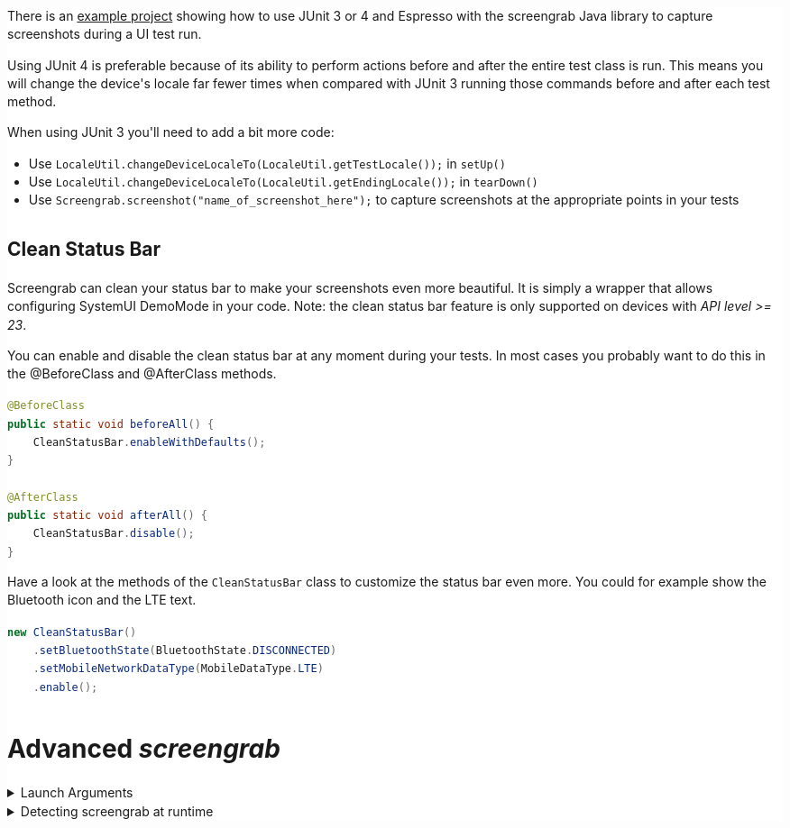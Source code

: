 There is an [example project](https://github.com/fastlane/fastlane/tree/master/screengrab/example/src/androidTest/java/tools/fastlane/localetester) showing how to use JUnit 3 or 4 and Espresso with the screengrab Java library to capture screenshots during a UI test run.

Using JUnit 4 is preferable because of its ability to perform actions before and after the entire test class is run. This means you will change the device's locale far fewer times when compared with JUnit 3 running those commands before and after each test method.

When using JUnit 3 you'll need to add a bit more code:

- Use `LocaleUtil.changeDeviceLocaleTo(LocaleUtil.getTestLocale());` in `setUp()`
- Use `LocaleUtil.changeDeviceLocaleTo(LocaleUtil.getEndingLocale());` in `tearDown()`
- Use `Screengrab.screenshot("name_of_screenshot_here");` to capture screenshots at the appropriate points in your tests

## Clean Status Bar

Screengrab can clean your status bar to make your screenshots even more beautiful.
It is simply a wrapper that allows configuring SystemUI DemoMode in your code.
Note: the clean status bar feature is only supported on devices with *API level >= 23*.

You can enable and disable the clean status bar at any moment during your tests.
In most cases you probably want to do this in the @BeforeClass and @AfterClass methods.

```java
@BeforeClass
public static void beforeAll() {
    CleanStatusBar.enableWithDefaults();
}

@AfterClass
public static void afterAll() {
    CleanStatusBar.disable();
}
```

Have a look at the methods of the `CleanStatusBar` class to customize the status bar even more.
You could for example show the Bluetooth icon and the LTE text.

```java
new CleanStatusBar()
    .setBluetoothState(BluetoothState.DISCONNECTED)
    .setMobileNetworkDataType(MobileDataType.LTE)
    .enable();
```

# Advanced _screengrab_

<details markdown="1"><summary>Launch Arguments</summary></details>

<details markdown="1"><summary>Detecting screengrab at runtime</summary></details>
